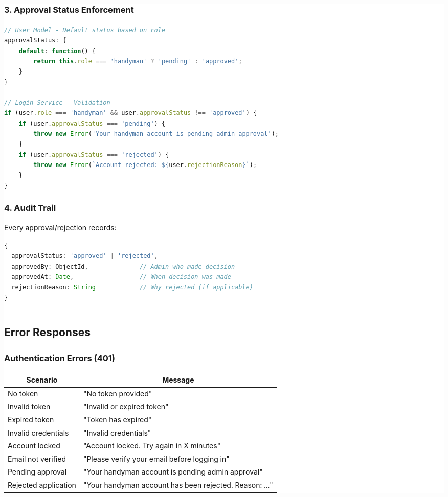 ### 3. Approval Status Enforcement

```typescript
// User Model - Default status based on role
approvalStatus: {
    default: function() {
        return this.role === 'handyman' ? 'pending' : 'approved';
    }
}

// Login Service - Validation
if (user.role === 'handyman' && user.approvalStatus !== 'approved') {
    if (user.approvalStatus === 'pending') {
        throw new Error('Your handyman account is pending admin approval');
    }
    if (user.approvalStatus === 'rejected') {
        throw new Error(`Account rejected: ${user.rejectionReason}`);
    }
}
```

### 4. Audit Trail

Every approval/rejection records:

```typescript
{
  approvalStatus: 'approved' | 'rejected',
  approvedBy: ObjectId,              // Admin who made decision
  approvedAt: Date,                  // When decision was made
  rejectionReason: String            // Why rejected (if applicable)
}
```

---

## Error Responses

### Authentication Errors (401)

| Scenario             | Message                                                |
| -------------------- | ------------------------------------------------------ |
| No token             | "No token provided"                                    |
| Invalid token        | "Invalid or expired token"                             |
| Expired token        | "Token has expired"                                    |
| Invalid credentials  | "Invalid credentials"                                  |
| Account locked       | "Account locked. Try again in X minutes"               |
| Email not verified   | "Please verify your email before logging in"           |
| Pending approval     | "Your handyman account is pending admin approval"      |
| Rejected application | "Your handyman account has been rejected. Reason: ..." |
